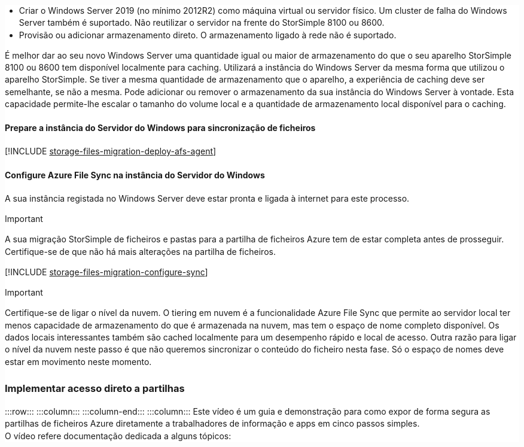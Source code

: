 * Criar o Windows Server 2019 (no mínimo 2012R2) como máquina virtual ou servidor físico. Um cluster de falha do Windows Server também é suportado. Não reutilizar o servidor na frente do StorSimple 8100 ou 8600.
* Provisão ou adicionar armazenamento direto. O armazenamento ligado à rede não é suportado.

É melhor dar ao seu novo Windows Server uma quantidade igual ou maior de armazenamento do que o seu aparelho StorSimple 8100 ou 8600 tem disponível localmente para caching. Utilizará a instância do Windows Server da mesma forma que utilizou o aparelho StorSimple. Se tiver a mesma quantidade de armazenamento que o aparelho, a experiência de caching deve ser semelhante, se não a mesma. Pode adicionar ou remover o armazenamento da sua instância do Windows Server à vontade. Esta capacidade permite-lhe escalar o tamanho do volume local e a quantidade de armazenamento local disponível para o caching.

#### <a name="prepare-the-windows-server-instance-for-file-sync"></a>Prepare a instância do Servidor do Windows para sincronização de ficheiros

[!INCLUDE [storage-files-migration-deploy-afs-agent](../../../includes/storage-files-migration-deploy-azure-file-sync-agent.md)]

#### <a name="configure-azure-file-sync-on-the-windows-server-instance"></a>Configure Azure File Sync na instância do Servidor do Windows

A sua instância registada no Windows Server deve estar pronta e ligada à internet para este processo.

> [!IMPORTANT]
> A sua migração StorSimple de ficheiros e pastas para a partilha de ficheiros Azure tem de estar completa antes de prosseguir. Certifique-se de que não há mais alterações na partilha de ficheiros.

[!INCLUDE [storage-files-migration-configure-sync](../../../includes/storage-files-migration-configure-sync.md)]

> [!IMPORTANT]
> Certifique-se de ligar o nível da nuvem. O tiering em nuvem é a funcionalidade Azure File Sync que permite ao servidor local ter menos capacidade de armazenamento do que é armazenada na nuvem, mas tem o espaço de nome completo disponível. Os dados locais interessantes também são cached localmente para um desempenho rápido e local de acesso. Outra razão para ligar o nível da nuvem neste passo é que não queremos sincronizar o conteúdo do ficheiro nesta fase. Só o espaço de nomes deve estar em movimento neste momento.

### <a name="deploy-direct-share-access"></a>Implementar acesso direto a partilhas

:::row:::
    :::column:::
        <iframe width="560" height="315" src="https://www.youtube-nocookie.com/embed/jd49W33DxkQ" frameborder="0" allow="accelerometer; autoplay; clipboard-write; encrypted-media; gyroscope; picture-in-picture" allowfullscreen></iframe>
    :::column-end:::
    :::column:::
        Este vídeo é um guia e demonstração para como expor de forma segura as partilhas de ficheiros Azure diretamente a trabalhadores de informação e apps em cinco passos simples.</br>
        O vídeo refere documentação dedicada a alguns tópicos:
